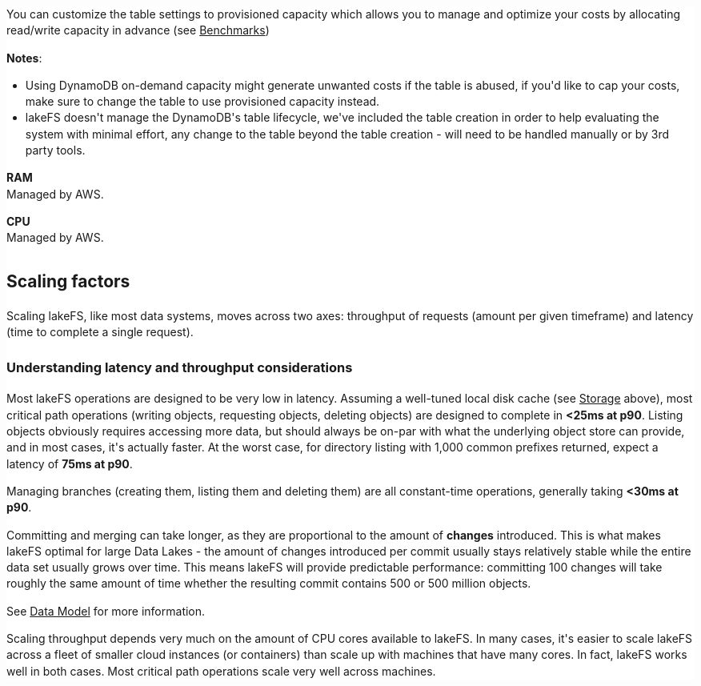 You can customize the table settings to provisioned capacity which allows you to manage and optimize your costs by allocating read/write capacity in advance (see [Benchmarks](#benchmarks))

**Notes**:
* Using DynamoDB on-demand capacity might generate unwanted costs if the table is abused, if you'd like to cap your costs, make sure to change the table to use provisioned capacity instead.  
* lakeFS doesn't manage the DynamoDB's table lifecycle, we've included the table creation in order to help evaluating the system with minimal effort, any change to the table beyond the table creation - will need to be handled manually or by 3rd party tools.

**RAM**  
Managed by AWS.

**CPU**  
Managed by AWS.
</div>
</div>

## Scaling factors

Scaling lakeFS, like most data systems, moves across two axes: throughput of requests (amount per given timeframe) and latency (time to complete a single request).

### Understanding latency and throughput considerations

Most lakeFS operations are designed to be very low in latency.
Assuming a well-tuned local disk cache (see [Storage](#storage) above),
most critical path operations
(writing objects, requesting objects, deleting objects) are designed to complete in **<25ms at p90**.
Listing objects obviously requires accessing more data, but should always be on-par with what the underlying object store can provide,
and in most cases, it's actually faster.
At the worst case, for directory listing with 1,000 common prefixes returned, expect a latency of **75ms at p90**.

Managing branches (creating them, listing them and deleting them) are all constant-time operations, generally taking **<30ms at p90**.

Committing and merging can take longer, as they are proportional to the amount of **changes** introduced.
This is what makes lakeFS optimal for large Data Lakes -
the amount of changes introduced per commit usually stays relatively stable while the entire data set usually grows over time.
This means lakeFS will provide predictable performance:
committing 100 changes will take roughly the same amount of time whether the resulting commit contains 500 or 500 million objects.

See [Data Model](../understand/how/versioning-internals.md) for more information.

Scaling throughput depends very much on the amount of CPU cores available to lakeFS.
In many cases, it's easier to scale lakeFS across a fleet of smaller cloud instances (or containers)
than scale up with machines that have many cores. In fact, lakeFS works well in both cases.
Most critical path operations scale very well across machines.
